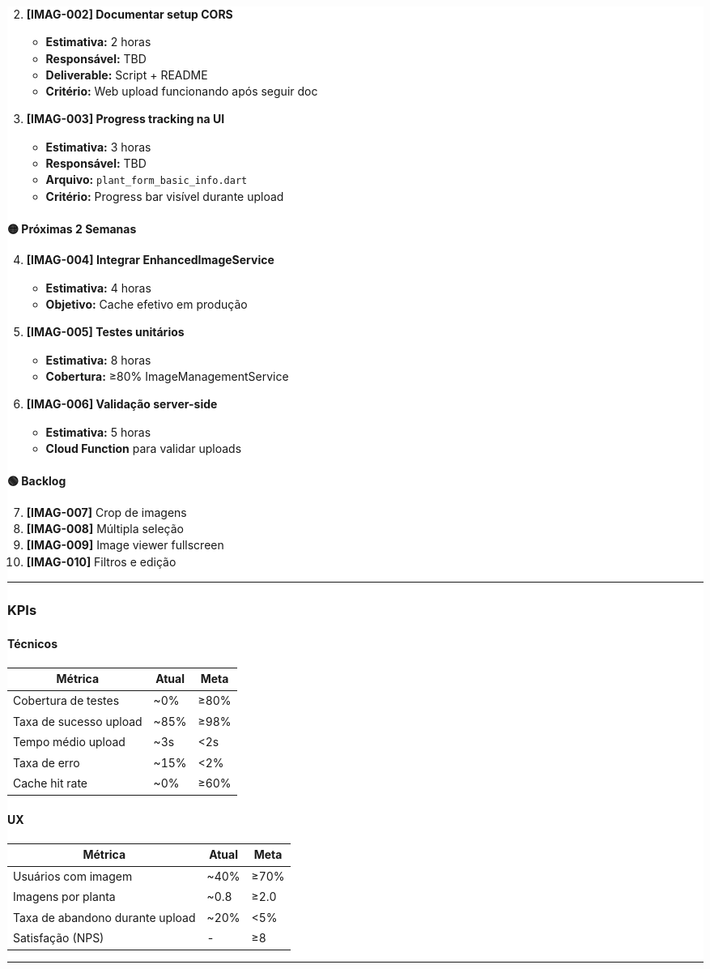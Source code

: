 2. **[IMAG-002] Documentar setup CORS**
   - **Estimativa:** 2 horas
   - **Responsável:** TBD
   - **Deliverable:** Script + README
   - **Critério:** Web upload funcionando após seguir doc

3. **[IMAG-003] Progress tracking na UI**
   - **Estimativa:** 3 horas
   - **Responsável:** TBD
   - **Arquivo:** `plant_form_basic_info.dart`
   - **Critério:** Progress bar visível durante upload

#### 🟡 Próximas 2 Semanas

4. **[IMAG-004] Integrar EnhancedImageService**
   - **Estimativa:** 4 horas
   - **Objetivo:** Cache efetivo em produção

5. **[IMAG-005] Testes unitários**
   - **Estimativa:** 8 horas
   - **Cobertura:** ≥80% ImageManagementService

6. **[IMAG-006] Validação server-side**
   - **Estimativa:** 5 horas
   - **Cloud Function** para validar uploads

#### 🟢 Backlog

7. **[IMAG-007]** Crop de imagens
8. **[IMAG-008]** Múltipla seleção
9. **[IMAG-009]** Image viewer fullscreen
10. **[IMAG-010]** Filtros e edição

---

### KPIs

#### Técnicos

| Métrica | Atual | Meta |
|---------|-------|------|
| Cobertura de testes | ~0% | ≥80% |
| Taxa de sucesso upload | ~85% | ≥98% |
| Tempo médio upload | ~3s | <2s |
| Taxa de erro | ~15% | <2% |
| Cache hit rate | ~0% | ≥60% |

#### UX

| Métrica | Atual | Meta |
|---------|-------|------|
| Usuários com imagem | ~40% | ≥70% |
| Imagens por planta | ~0.8 | ≥2.0 |
| Taxa de abandono durante upload | ~20% | <5% |
| Satisfação (NPS) | - | ≥8 |

---